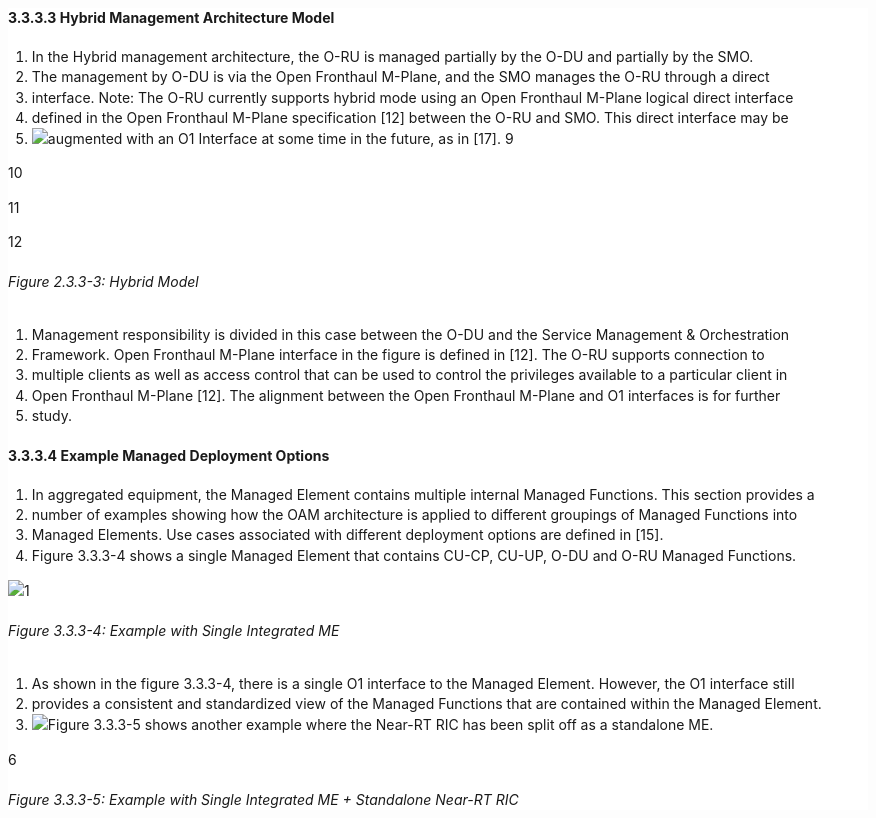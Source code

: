 #### 3.3.3.3 Hybrid Management Architecture Model

1. In the Hybrid management architecture, the O-RU is managed partially by the O-DU and partially by the SMO.
2. The management by O-DU is via the Open Fronthaul M-Plane, and the SMO manages the O-RU through a direct
3. interface. Note: The O-RU currently supports hybrid mode using an Open Fronthaul M-Plane logical direct interface
4. defined in the Open Fronthaul M-Plane specification [12] between the O-RU and SMO. This direct interface may be
5. ![]({{site.baseurl}}/assets/images/41a579b9b9f7.png)augmented with an O1 Interface at some time in the future, as in [17]. 9

10

11

12

###### Figure 2.3.3-3: Hybrid Model

1. Management responsibility is divided in this case between the O-DU and the Service Management & Orchestration
2. Framework. Open Fronthaul M-Plane interface in the figure is defined in [12]. The O-RU supports connection to
3. multiple clients as well as access control that can be used to control the privileges available to a particular client in
4. Open Fronthaul M-Plane [12]. The alignment between the Open Fronthaul M-Plane and O1 interfaces is for further
5. study.

#### 3.3.3.4 Example Managed Deployment Options

1. In aggregated equipment, the Managed Element contains multiple internal Managed Functions. This section provides a
2. number of examples showing how the OAM architecture is applied to different groupings of Managed Functions into
3. Managed Elements. Use cases associated with different deployment options are defined in [15].
4. Figure 3.3.3-4 shows a single Managed Element that contains CU-CP, CU-UP, O-DU and O-RU Managed Functions.

![]({{site.baseurl}}/assets/images/dd8ae08c963e.png)1

###### Figure 3.3.3-4: Example with Single Integrated ME

1. As shown in the figure 3.3.3-4, there is a single O1 interface to the Managed Element. However, the O1 interface still
2. provides a consistent and standardized view of the Managed Functions that are contained within the Managed Element.
3. ![]({{site.baseurl}}/assets/images/e59c9f766716.png)Figure 3.3.3-5 shows another example where the Near-RT RIC has been split off as a standalone ME.

6

###### Figure 3.3.3-5: Example with Single Integrated ME + Standalone Near-RT RIC
